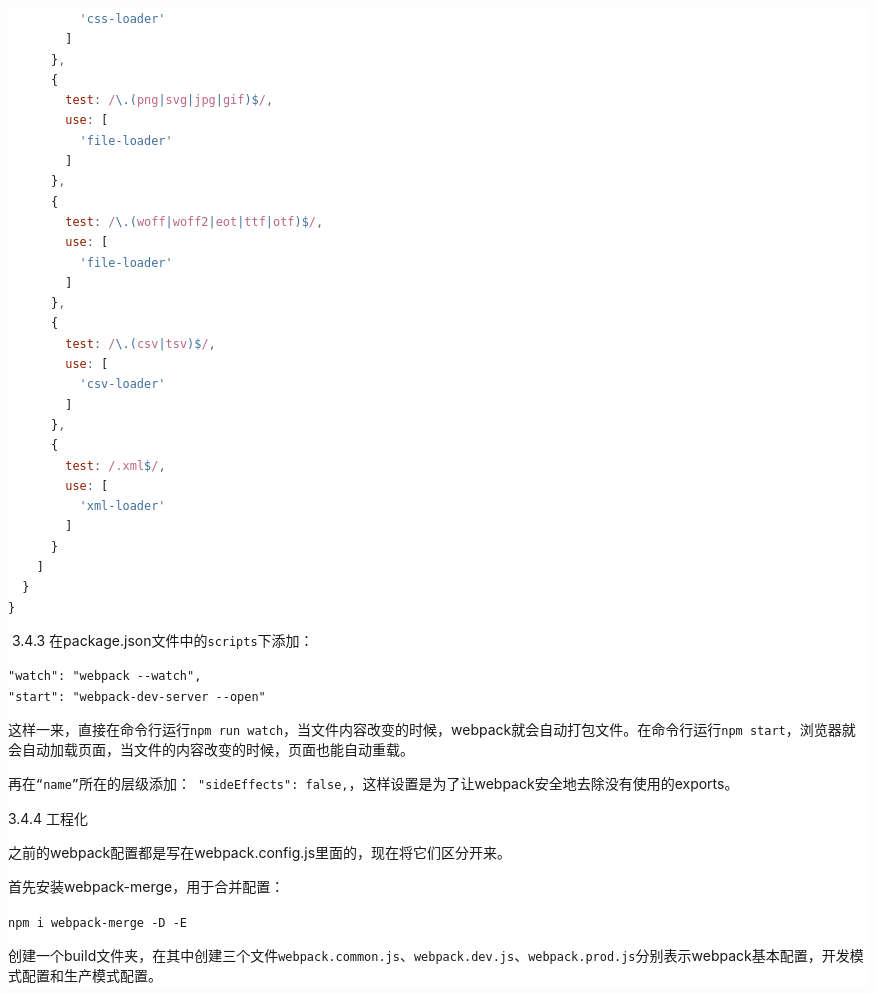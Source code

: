 ```javascript
          'css-loader'
        ]
      },
      {
        test: /\.(png|svg|jpg|gif)$/,
        use: [
          'file-loader'
        ]
      },
      {
        test: /\.(woff|woff2|eot|ttf|otf)$/,
        use: [
          'file-loader'
        ]
      },
      {
        test: /\.(csv|tsv)$/,
        use: [
          'csv-loader'
        ]
      },
      {
        test: /.xml$/,
        use: [
          'xml-loader'
        ]
      }
    ]
  }
}
```

​     3.4.3 在package.json文件中的`scripts`下添加：

```shell
"watch": "webpack --watch", 
"start": "webpack-dev-server --open"
```

​	这样一来，直接在命令行运行`npm run watch`，当文件内容改变的时候，webpack就会自动打包文件。在命令行运行`npm start`，浏览器就会自动加载页面，当文件的内容改变的时候，页面也能自动重载。

​    再在`“name”`所在的层级添加：` "sideEffects": false,`，这样设置是为了让webpack安全地去除没有使用的exports。

  3.4.4 工程化

​	之前的webpack配置都是写在webpack.config.js里面的，现在将它们区分开来。

首先安装webpack-merge，用于合并配置：

```shell
npm i webpack-merge -D -E
```

​      创建一个build文件夹，在其中创建三个文件`webpack.common.js`、`webpack.dev.js`、`webpack.prod.js`分别表示webpack基本配置，开发模式配置和生产模式配置。
